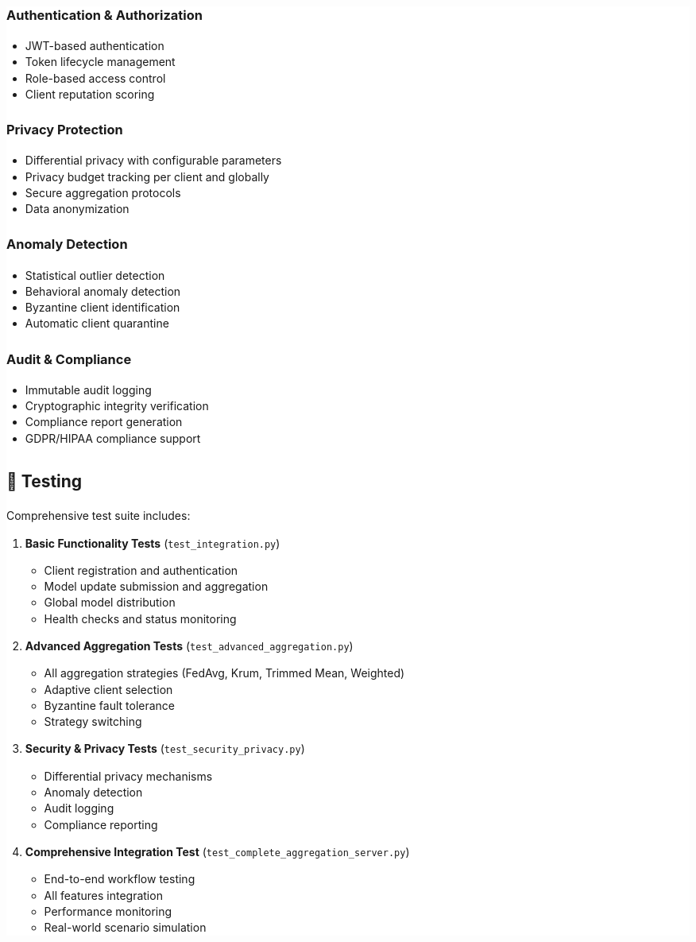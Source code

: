 ### Authentication & Authorization
- JWT-based authentication
- Token lifecycle management
- Role-based access control
- Client reputation scoring

### Privacy Protection
- Differential privacy with configurable parameters
- Privacy budget tracking per client and globally
- Secure aggregation protocols
- Data anonymization

### Anomaly Detection
- Statistical outlier detection
- Behavioral anomaly detection
- Byzantine client identification
- Automatic client quarantine

### Audit & Compliance
- Immutable audit logging
- Cryptographic integrity verification
- Compliance report generation
- GDPR/HIPAA compliance support

## 🧪 Testing

Comprehensive test suite includes:

1. **Basic Functionality Tests** (`test_integration.py`)
   - Client registration and authentication
   - Model update submission and aggregation
   - Global model distribution
   - Health checks and status monitoring

2. **Advanced Aggregation Tests** (`test_advanced_aggregation.py`)
   - All aggregation strategies (FedAvg, Krum, Trimmed Mean, Weighted)
   - Adaptive client selection
   - Byzantine fault tolerance
   - Strategy switching

3. **Security & Privacy Tests** (`test_security_privacy.py`)
   - Differential privacy mechanisms
   - Anomaly detection
   - Audit logging
   - Compliance reporting

4. **Comprehensive Integration Test** (`test_complete_aggregation_server.py`)
   - End-to-end workflow testing
   - All features integration
   - Performance monitoring
   - Real-world scenario simulation
